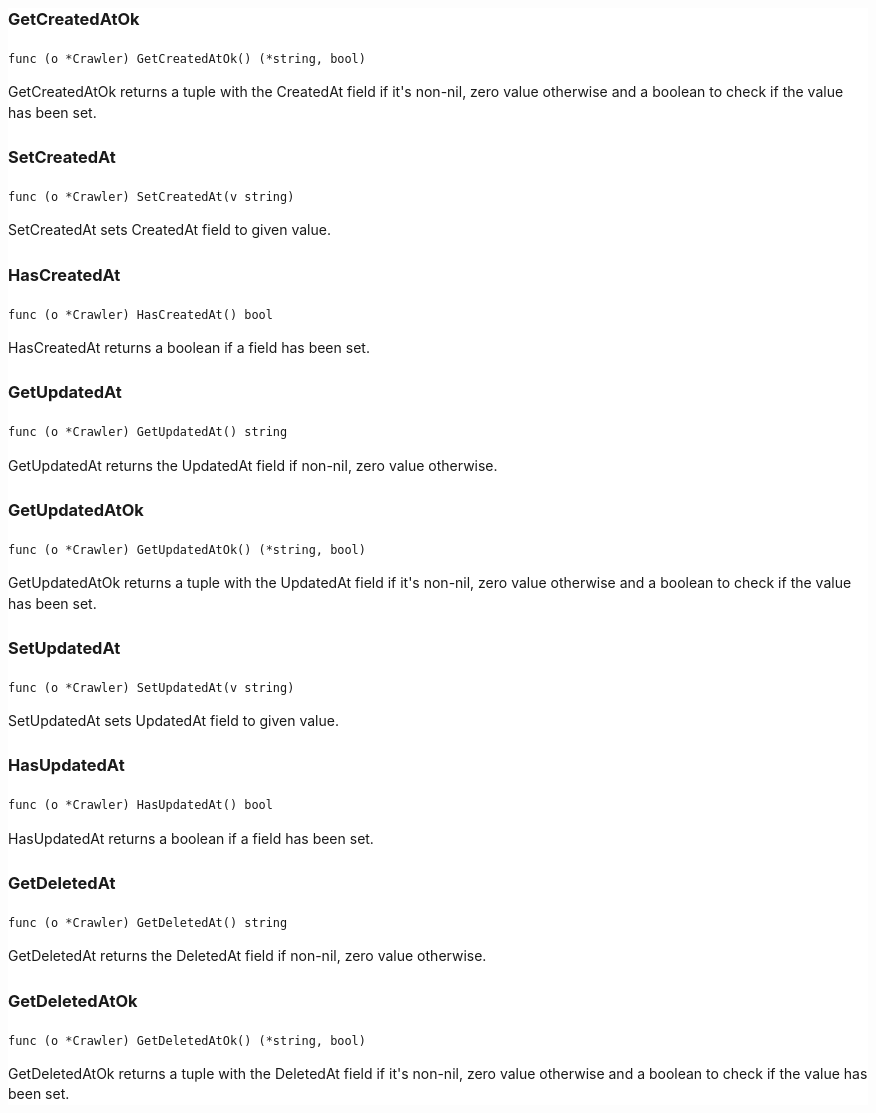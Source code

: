 ### GetCreatedAtOk

`func (o *Crawler) GetCreatedAtOk() (*string, bool)`

GetCreatedAtOk returns a tuple with the CreatedAt field if it's non-nil, zero value otherwise
and a boolean to check if the value has been set.

### SetCreatedAt

`func (o *Crawler) SetCreatedAt(v string)`

SetCreatedAt sets CreatedAt field to given value.

### HasCreatedAt

`func (o *Crawler) HasCreatedAt() bool`

HasCreatedAt returns a boolean if a field has been set.

### GetUpdatedAt

`func (o *Crawler) GetUpdatedAt() string`

GetUpdatedAt returns the UpdatedAt field if non-nil, zero value otherwise.

### GetUpdatedAtOk

`func (o *Crawler) GetUpdatedAtOk() (*string, bool)`

GetUpdatedAtOk returns a tuple with the UpdatedAt field if it's non-nil, zero value otherwise
and a boolean to check if the value has been set.

### SetUpdatedAt

`func (o *Crawler) SetUpdatedAt(v string)`

SetUpdatedAt sets UpdatedAt field to given value.

### HasUpdatedAt

`func (o *Crawler) HasUpdatedAt() bool`

HasUpdatedAt returns a boolean if a field has been set.

### GetDeletedAt

`func (o *Crawler) GetDeletedAt() string`

GetDeletedAt returns the DeletedAt field if non-nil, zero value otherwise.

### GetDeletedAtOk

`func (o *Crawler) GetDeletedAtOk() (*string, bool)`

GetDeletedAtOk returns a tuple with the DeletedAt field if it's non-nil, zero value otherwise
and a boolean to check if the value has been set.
